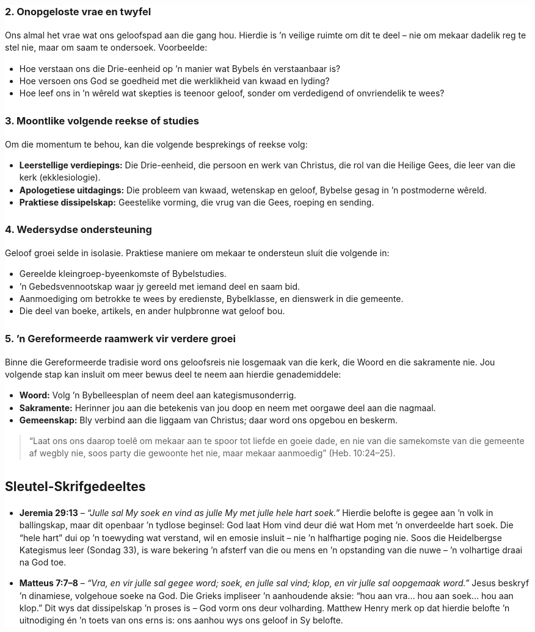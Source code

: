 ### 2. Onopgeloste vrae en twyfel

Ons almal het vrae wat ons geloofspad aan die gang hou. Hierdie is ’n veilige ruimte om dit te deel – nie om mekaar dadelik reg te stel nie, maar om saam te ondersoek. Voorbeelde:

* Hoe verstaan ons die Drie-eenheid op ’n manier wat Bybels én verstaanbaar is?
* Hoe versoen ons God se goedheid met die werklikheid van kwaad en lyding?
* Hoe leef ons in ’n wêreld wat skepties is teenoor geloof, sonder om verdedigend of onvriendelik te wees?

### 3. Moontlike volgende reekse of studies

Om die momentum te behou, kan die volgende besprekings of reekse volg:

* **Leerstellige verdiepings:** Die Drie-eenheid, die persoon en werk van Christus, die rol van die Heilige Gees, die leer van die kerk (ekklesiologie).
* **Apologetiese uitdagings:** Die probleem van kwaad, wetenskap en geloof, Bybelse gesag in ’n postmoderne wêreld.
* **Praktiese dissipelskap:** Geestelike vorming, die vrug van die Gees, roeping en sending.

### 4. Wedersydse ondersteuning

Geloof groei selde in isolasie. Praktiese maniere om mekaar te ondersteun sluit die volgende in:

* Gereelde kleingroep-byeenkomste of Bybelstudies.
* ’n Gebedsvennootskap waar jy gereeld met iemand deel en saam bid.
* Aanmoediging om betrokke te wees by eredienste, Bybelklasse, en dienswerk in die gemeente.
* Die deel van boeke, artikels, en ander hulpbronne wat geloof bou.

### 5. ’n Gereformeerde raamwerk vir verdere groei

Binne die Gereformeerde tradisie word ons geloofsreis nie losgemaak van die kerk, die Woord en die sakramente nie. Jou volgende stap kan insluit om meer bewus deel te neem aan hierdie genademiddele:

* **Woord:** Volg ’n Bybelleesplan of neem deel aan kategismusonderrig.
* **Sakramente:** Herinner jou aan die betekenis van jou doop en neem met oorgawe deel aan die nagmaal.
* **Gemeenskap:** Bly verbind aan die liggaam van Christus; daar word ons opgebou en beskerm.

> “Laat ons ons daarop toelê om mekaar aan te spoor tot liefde en goeie dade, en nie van die samekomste van die gemeente af wegbly nie, soos party die gewoonte het nie, maar mekaar aanmoedig” (Heb. 10:24–25).

## Sleutel-Skrifgedeeltes

* **Jeremia 29:13** – *“Julle sal My soek en vind as julle My met julle hele hart soek.”*
  Hierdie belofte is gegee aan ’n volk in ballingskap, maar dit openbaar ’n tydlose beginsel: God laat Hom vind deur dié wat Hom met ’n onverdeelde hart soek. Die “hele hart” dui op ’n toewyding wat verstand, wil en emosie insluit – nie ’n halfhartige poging nie. Soos die Heidelbergse Kategismus leer (Sondag 33), is ware bekering ’n afsterf van die ou mens en ’n opstanding van die nuwe – ’n volhartige draai na God toe.

* **Matteus 7:7–8** – *“Vra, en vir julle sal gegee word; soek, en julle sal vind; klop, en vir julle sal oopgemaak word.”*
  Jesus beskryf ’n dinamiese, volgehoue soeke na God. Die Grieks impliseer ’n aanhoudende aksie: “hou aan vra… hou aan soek… hou aan klop.” Dit wys dat dissipelskap ’n proses is – God vorm ons deur volharding. Matthew Henry merk op dat hierdie belofte ’n uitnodiging én ’n toets van ons erns is: ons aanhou wys ons geloof in Sy belofte.
